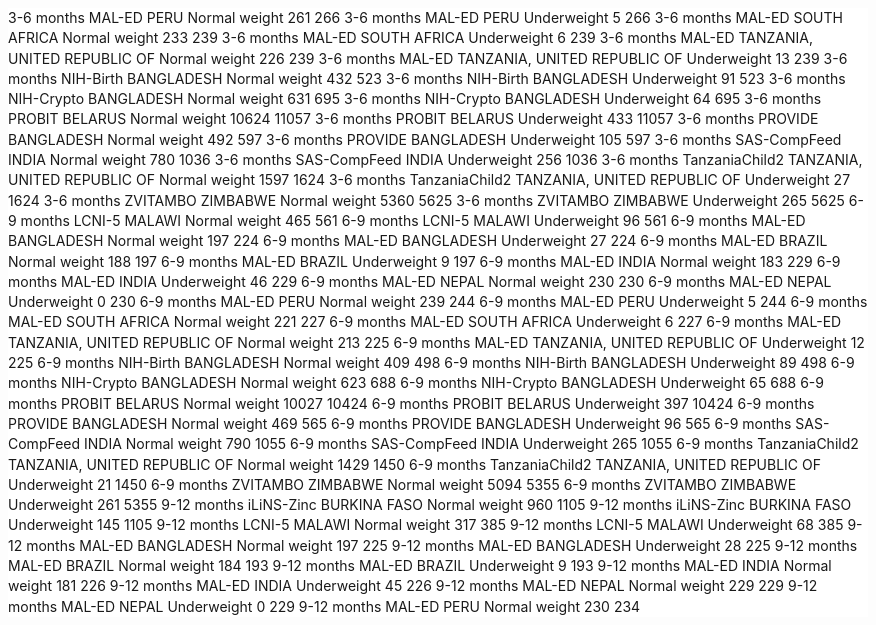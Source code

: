 3-6 months     MAL-ED           PERU                           Normal weight       261     266
3-6 months     MAL-ED           PERU                           Underweight           5     266
3-6 months     MAL-ED           SOUTH AFRICA                   Normal weight       233     239
3-6 months     MAL-ED           SOUTH AFRICA                   Underweight           6     239
3-6 months     MAL-ED           TANZANIA, UNITED REPUBLIC OF   Normal weight       226     239
3-6 months     MAL-ED           TANZANIA, UNITED REPUBLIC OF   Underweight          13     239
3-6 months     NIH-Birth        BANGLADESH                     Normal weight       432     523
3-6 months     NIH-Birth        BANGLADESH                     Underweight          91     523
3-6 months     NIH-Crypto       BANGLADESH                     Normal weight       631     695
3-6 months     NIH-Crypto       BANGLADESH                     Underweight          64     695
3-6 months     PROBIT           BELARUS                        Normal weight     10624   11057
3-6 months     PROBIT           BELARUS                        Underweight         433   11057
3-6 months     PROVIDE          BANGLADESH                     Normal weight       492     597
3-6 months     PROVIDE          BANGLADESH                     Underweight         105     597
3-6 months     SAS-CompFeed     INDIA                          Normal weight       780    1036
3-6 months     SAS-CompFeed     INDIA                          Underweight         256    1036
3-6 months     TanzaniaChild2   TANZANIA, UNITED REPUBLIC OF   Normal weight      1597    1624
3-6 months     TanzaniaChild2   TANZANIA, UNITED REPUBLIC OF   Underweight          27    1624
3-6 months     ZVITAMBO         ZIMBABWE                       Normal weight      5360    5625
3-6 months     ZVITAMBO         ZIMBABWE                       Underweight         265    5625
6-9 months     LCNI-5           MALAWI                         Normal weight       465     561
6-9 months     LCNI-5           MALAWI                         Underweight          96     561
6-9 months     MAL-ED           BANGLADESH                     Normal weight       197     224
6-9 months     MAL-ED           BANGLADESH                     Underweight          27     224
6-9 months     MAL-ED           BRAZIL                         Normal weight       188     197
6-9 months     MAL-ED           BRAZIL                         Underweight           9     197
6-9 months     MAL-ED           INDIA                          Normal weight       183     229
6-9 months     MAL-ED           INDIA                          Underweight          46     229
6-9 months     MAL-ED           NEPAL                          Normal weight       230     230
6-9 months     MAL-ED           NEPAL                          Underweight           0     230
6-9 months     MAL-ED           PERU                           Normal weight       239     244
6-9 months     MAL-ED           PERU                           Underweight           5     244
6-9 months     MAL-ED           SOUTH AFRICA                   Normal weight       221     227
6-9 months     MAL-ED           SOUTH AFRICA                   Underweight           6     227
6-9 months     MAL-ED           TANZANIA, UNITED REPUBLIC OF   Normal weight       213     225
6-9 months     MAL-ED           TANZANIA, UNITED REPUBLIC OF   Underweight          12     225
6-9 months     NIH-Birth        BANGLADESH                     Normal weight       409     498
6-9 months     NIH-Birth        BANGLADESH                     Underweight          89     498
6-9 months     NIH-Crypto       BANGLADESH                     Normal weight       623     688
6-9 months     NIH-Crypto       BANGLADESH                     Underweight          65     688
6-9 months     PROBIT           BELARUS                        Normal weight     10027   10424
6-9 months     PROBIT           BELARUS                        Underweight         397   10424
6-9 months     PROVIDE          BANGLADESH                     Normal weight       469     565
6-9 months     PROVIDE          BANGLADESH                     Underweight          96     565
6-9 months     SAS-CompFeed     INDIA                          Normal weight       790    1055
6-9 months     SAS-CompFeed     INDIA                          Underweight         265    1055
6-9 months     TanzaniaChild2   TANZANIA, UNITED REPUBLIC OF   Normal weight      1429    1450
6-9 months     TanzaniaChild2   TANZANIA, UNITED REPUBLIC OF   Underweight          21    1450
6-9 months     ZVITAMBO         ZIMBABWE                       Normal weight      5094    5355
6-9 months     ZVITAMBO         ZIMBABWE                       Underweight         261    5355
9-12 months    iLiNS-Zinc       BURKINA FASO                   Normal weight       960    1105
9-12 months    iLiNS-Zinc       BURKINA FASO                   Underweight         145    1105
9-12 months    LCNI-5           MALAWI                         Normal weight       317     385
9-12 months    LCNI-5           MALAWI                         Underweight          68     385
9-12 months    MAL-ED           BANGLADESH                     Normal weight       197     225
9-12 months    MAL-ED           BANGLADESH                     Underweight          28     225
9-12 months    MAL-ED           BRAZIL                         Normal weight       184     193
9-12 months    MAL-ED           BRAZIL                         Underweight           9     193
9-12 months    MAL-ED           INDIA                          Normal weight       181     226
9-12 months    MAL-ED           INDIA                          Underweight          45     226
9-12 months    MAL-ED           NEPAL                          Normal weight       229     229
9-12 months    MAL-ED           NEPAL                          Underweight           0     229
9-12 months    MAL-ED           PERU                           Normal weight       230     234